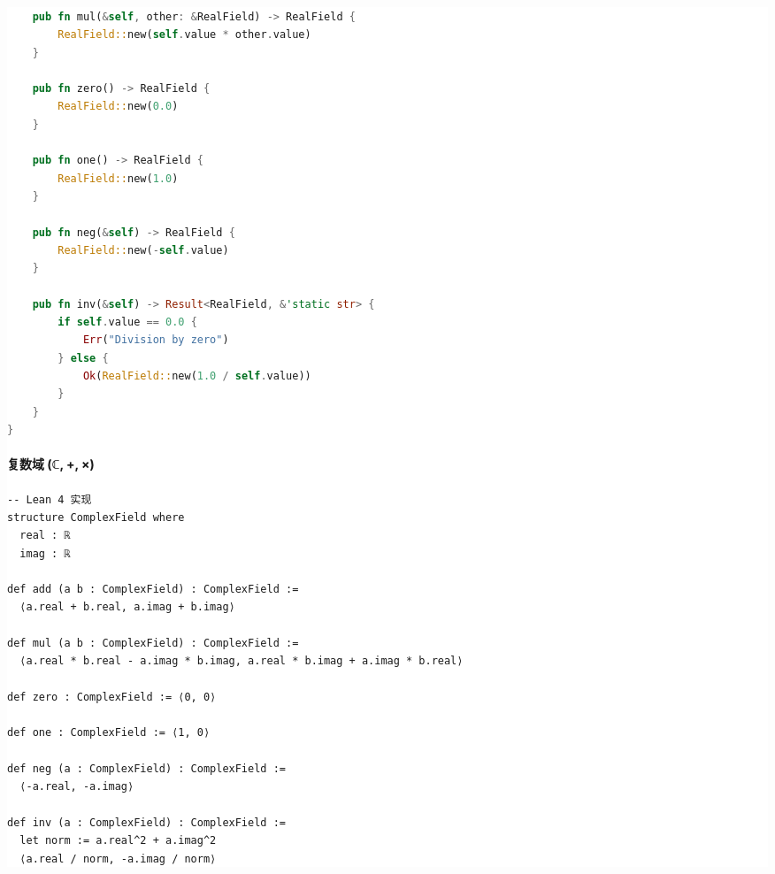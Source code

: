 ```rust
    pub fn mul(&self, other: &RealField) -> RealField {
        RealField::new(self.value * other.value)
    }
    
    pub fn zero() -> RealField {
        RealField::new(0.0)
    }
    
    pub fn one() -> RealField {
        RealField::new(1.0)
    }
    
    pub fn neg(&self) -> RealField {
        RealField::new(-self.value)
    }
    
    pub fn inv(&self) -> Result<RealField, &'static str> {
        if self.value == 0.0 {
            Err("Division by zero")
        } else {
            Ok(RealField::new(1.0 / self.value))
        }
    }
}
```

#### 复数域 (ℂ, +, ×)

```lean
-- Lean 4 实现
structure ComplexField where
  real : ℝ
  imag : ℝ

def add (a b : ComplexField) : ComplexField :=
  ⟨a.real + b.real, a.imag + b.imag⟩

def mul (a b : ComplexField) : ComplexField :=
  ⟨a.real * b.real - a.imag * b.imag, a.real * b.imag + a.imag * b.real⟩

def zero : ComplexField := ⟨0, 0⟩

def one : ComplexField := ⟨1, 0⟩

def neg (a : ComplexField) : ComplexField :=
  ⟨-a.real, -a.imag⟩

def inv (a : ComplexField) : ComplexField :=
  let norm := a.real^2 + a.imag^2
  ⟨a.real / norm, -a.imag / norm⟩
```
